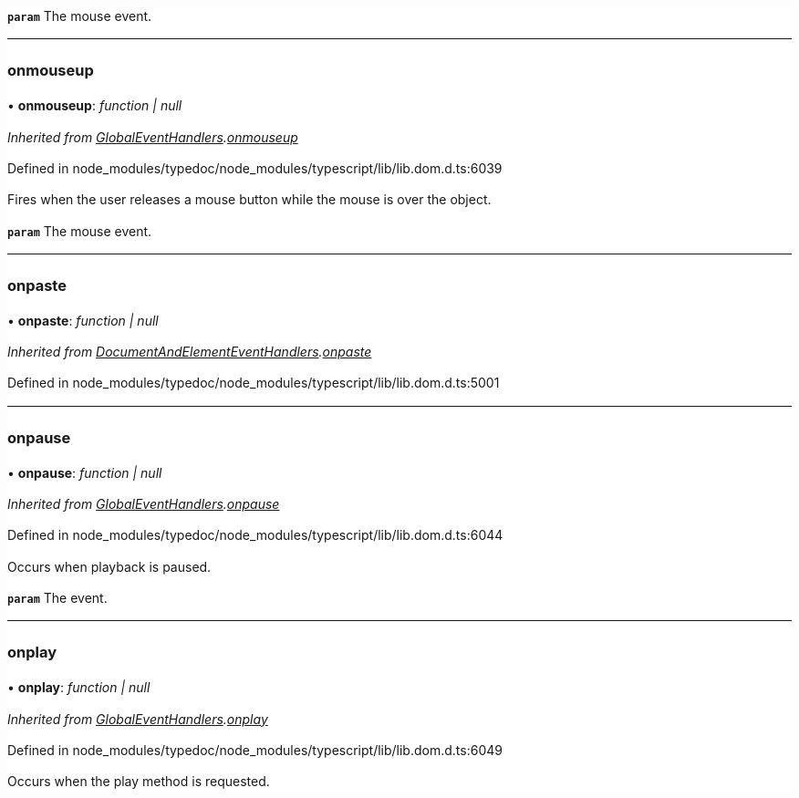 **`param`** The mouse event.

___

###  onmouseup

• **onmouseup**: *function | null*

*Inherited from [GlobalEventHandlers](_node_modules_typedoc_node_modules_typescript_lib_lib_dom_d_.globaleventhandlers.md).[onmouseup](_node_modules_typedoc_node_modules_typescript_lib_lib_dom_d_.globaleventhandlers.md#onmouseup)*

Defined in node_modules/typedoc/node_modules/typescript/lib/lib.dom.d.ts:6039

Fires when the user releases a mouse button while the mouse is over the object.

**`param`** The mouse event.

___

###  onpaste

• **onpaste**: *function | null*

*Inherited from [DocumentAndElementEventHandlers](_node_modules_typedoc_node_modules_typescript_lib_lib_dom_d_.documentandelementeventhandlers.md).[onpaste](_node_modules_typedoc_node_modules_typescript_lib_lib_dom_d_.documentandelementeventhandlers.md#onpaste)*

Defined in node_modules/typedoc/node_modules/typescript/lib/lib.dom.d.ts:5001

___

###  onpause

• **onpause**: *function | null*

*Inherited from [GlobalEventHandlers](_node_modules_typedoc_node_modules_typescript_lib_lib_dom_d_.globaleventhandlers.md).[onpause](_node_modules_typedoc_node_modules_typescript_lib_lib_dom_d_.globaleventhandlers.md#onpause)*

Defined in node_modules/typedoc/node_modules/typescript/lib/lib.dom.d.ts:6044

Occurs when playback is paused.

**`param`** The event.

___

###  onplay

• **onplay**: *function | null*

*Inherited from [GlobalEventHandlers](_node_modules_typedoc_node_modules_typescript_lib_lib_dom_d_.globaleventhandlers.md).[onplay](_node_modules_typedoc_node_modules_typescript_lib_lib_dom_d_.globaleventhandlers.md#onplay)*

Defined in node_modules/typedoc/node_modules/typescript/lib/lib.dom.d.ts:6049

Occurs when the play method is requested.
